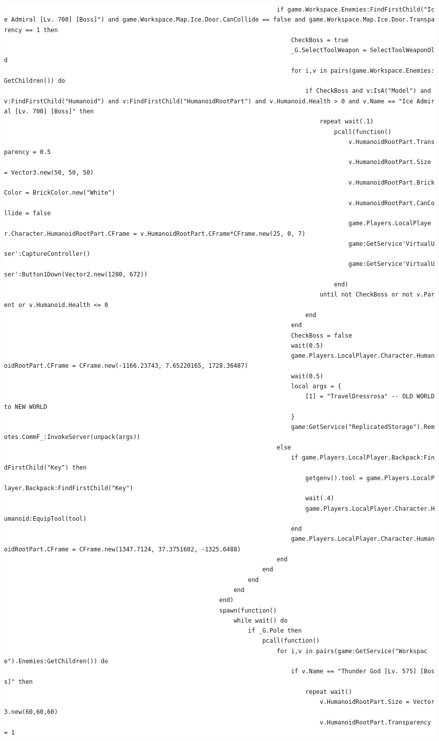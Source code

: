                                                                                 if game.Workspace.Enemies:FindFirstChild("Ice Admiral [Lv. 700] [Boss]") and game.Workspace.Map.Ice.Door.CanCollide == false and game.Workspace.Map.Ice.Door.Transparency == 1 then
                                                                                    CheckBoss = true
                                                                                    _G.SelectToolWeapon = SelectToolWeaponOld
                                                                                    for i,v in pairs(game.Workspace.Enemies:GetChildren()) do
                                                                                        if CheckBoss and v:IsA("Model") and v:FindFirstChild("Humanoid") and v:FindFirstChild("HumanoidRootPart") and v.Humanoid.Health > 0 and v.Name == "Ice Admiral [Lv. 700] [Boss]" then
                                                                                            repeat wait(.1)
                                                                                                pcall(function() 
                                                                                                    v.HumanoidRootPart.Transparency = 0.5
                                                                                                    v.HumanoidRootPart.Size = Vector3.new(50, 50, 50)
                                                                                                    v.HumanoidRootPart.BrickColor = BrickColor.new("White")
                                                                                                    v.HumanoidRootPart.CanCollide = false
                                                                                                    game.Players.LocalPlayer.Character.HumanoidRootPart.CFrame = v.HumanoidRootPart.CFrame*CFrame.new(25, 0, 7)
                                                                                                    game:GetService'VirtualUser':CaptureController()
                                                                                                    game:GetService'VirtualUser':Button1Down(Vector2.new(1280, 672))
                                                                                                end)
                                                                                            until not CheckBoss or not v.Parent or v.Humanoid.Health <= 0
                                                                                        end
                                                                                    end
                                                                                    CheckBoss = false
                                                                                    wait(0.5)
                                                                                    game.Players.LocalPlayer.Character.HumanoidRootPart.CFrame = CFrame.new(-1166.23743, 7.65220165, 1728.36487)
                                                                                    wait(0.5)
                                                                                    local args = {
                                                                                        [1] = "TravelDressrosa" -- OLD WORLD to NEW WORLD
                                                                                    }
                                                                                    game:GetService("ReplicatedStorage").Remotes.CommF_:InvokeServer(unpack(args))
                                                                                else
                                                                                    if game.Players.LocalPlayer.Backpack:FindFirstChild("Key") then
                                                                                        getgenv().tool = game.Players.LocalPlayer.Backpack:FindFirstChild("Key")
                                                                                        wait(.4)
                                                                                        game.Players.LocalPlayer.Character.Humanoid:EquipTool(tool)
                                                                                    end
                                                                                    game.Players.LocalPlayer.Character.HumanoidRootPart.CFrame = CFrame.new(1347.7124, 37.3751602, -1325.6488)
                                                                                end 
                                                                            end
                                                                        end 
                                                                    end
                                                                end)
                                                                spawn(function()
                                                                    while wait() do
                                                                        if _G.Pole then
                                                                            pcall(function()
                                                                                for i,v in pairs(game:GetService("Workspace").Enemies:GetChildren()) do
                                                                                    if v.Name == "Thunder God [Lv. 575] [Boss]" then
                                                                                        repeat wait()
                                                                                            v.HumanoidRootPart.Size = Vector3.new(60,60,60)
                                                                                            v.HumanoidRootPart.Transparency = 1